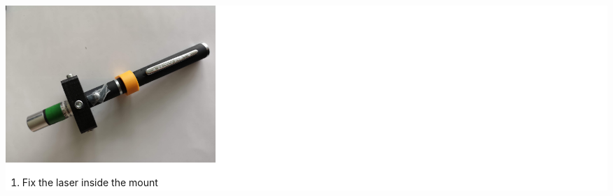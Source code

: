 <img src="./IMAGES/UC2_Tut_Lasercube3.jpg" width="300">
</p>

1. Fix the laser inside the mount
<p align="center">